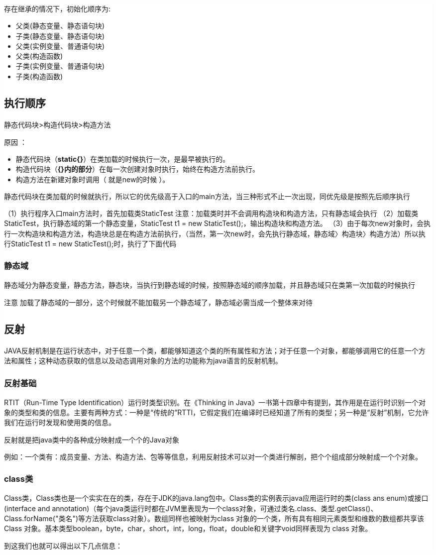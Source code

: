 存在继承的情况下，初始化顺序为:

- 父类(静态变量、静态语句块)
- 子类(静态变量、静态语句块)
- 父类(实例变量、普通语句块)
- 父类(构造函数)
- 子类(实例变量、普通语句块)
- 子类(构造函数)

## 执行顺序

静态代码块>构造代码块>构造方法

原因 ：

- 静态代码块（**static{}**）在类加载的时候执行一次，是最早被执行的。
- 构造代码块（**{}内的部分**）在每一次创建对象时执行，始终在构造方法前执行。
- 构造方法在新建对象时调用（ 就是new的时候 ）。

静态代码块在类加载的时候就执行，所以它的优先级高于入口的main方法，当三种形式不止一次出现，同优先级是按照先后顺序执行

（1）执行程序入口main方法时，首先加载类StaticTest
注意：加载类时并不会调用构造块和构造方法，只有静态域会执行
（2）加载类StaticTest，执行静态域的第一个静态变量，StaticTest t1 = new StaticTest();，输出构造块和构造方法。
（3）由于每次new对象时，会执行一次构造块和构造方法，构造块总是在构造方法前执行，（当然，第一次new时，会先执行静态域，静态域〉构造块〉构造方法）所以执行StaticTest t1 = new StaticTest();时，执行了下面代码

### 静态域

静态域分为静态变量，静态方法，静态块，当执行到静态域的时候，按照静态域的顺序加载，并且静态域只在类第一次加载的时候执行

注意 加载了静态域的一部分，这个时候就不能加载另一个静态域了，静态域必需当成一个整体来对待

## 反射

JAVA反射机制是在运行状态中，对于任意一个类，都能够知道这个类的所有属性和方法；对于任意一个对象，都能够调用它的任意一个方法和属性；这种动态获取的信息以及动态调用对象的方法的功能称为java语言的反射机制。

### **反射基础**

RTIT（Run-Time Type Identification）运行时类型识别。在《Thinking in Java》一书第十四章中有提到，其作用是在运行时识别一个对象的类型和类的信息。主要有两种方式：一种是“传统的”RTTI，它假定我们在编译时已经知道了所有的类型；另一种是“反射”机制，它允许我们在运行时发现和使用类的信息。

反射就是把java类中的各种成分映射成一个个的Java对象

例如：一个类有：成员变量、方法、构造方法、包等等信息，利用反射技术可以对一个类进行解剖，把个个组成部分映射成一个个对象。

### **class类**

Class类，Class类也是一个实实在在的类，存在于JDK的java.lang包中。Class类的实例表示java应用运行时的类(class ans enum)或接口(interface and annotation)（每个java类运行时都在JVM里表现为一个class对象，可通过类名.class、类型.getClass()、Class.forName("类名")等方法获取class对象）。数组同样也被映射为class 对象的一个类，所有具有相同元素类型和维数的数组都共享该 Class 对象。基本类型boolean，byte，char，short，int，long，float，double和关键字void同样表现为 class  对象。

到这我们也就可以得出以下几点信息：
